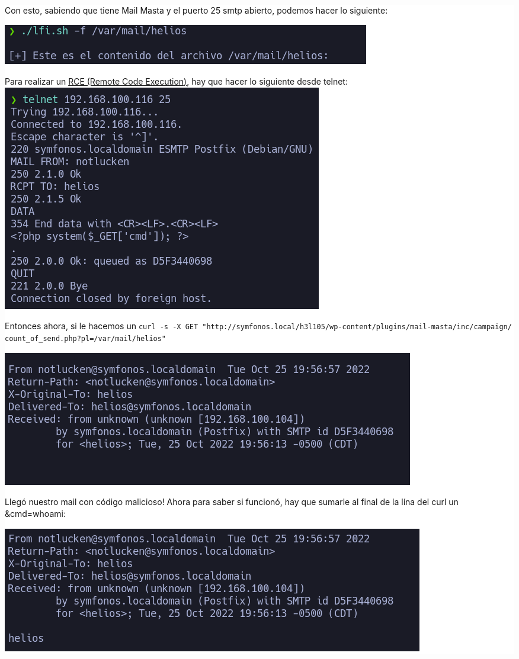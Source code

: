 Con esto, sabiendo que tiene Mail Masta y el puerto 25 smtp abierto, podemos hacer lo siguiente:

![](/assets/images/labPivoting/13.png)

Para realizar un [RCE (Remote Code Execution)](https://www.geeksforgeeks.org/what-is-remote-code-execution-rce/), hay que hacer lo siguiente desde telnet:
![](/assets/images/labPivoting/14.png)

Entonces ahora, si le hacemos un ``curl -s -X GET "http://symfonos.local/h3l105/wp-content/plugins/mail-masta/inc/campaign/count_of_send.php?pl=/var/mail/helios"`` 

![](/assets/images/labPivoting/15.png)

Llegó nuestro mail con código malicioso! Ahora para saber si funcionó, hay que sumarle al final de la lína del curl un &cmd=whoami:

![](/assets/images/labPivoting/16.png)
